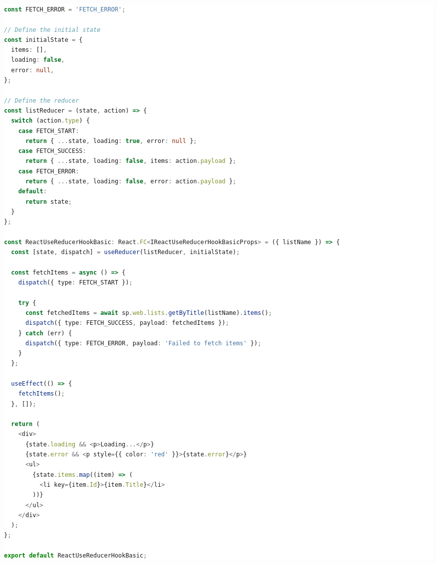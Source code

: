 ```typescript
const FETCH_ERROR = 'FETCH_ERROR';

// Define the initial state
const initialState = {
  items: [],
  loading: false,
  error: null,
};

// Define the reducer
const listReducer = (state, action) => {
  switch (action.type) {
    case FETCH_START:
      return { ...state, loading: true, error: null };
    case FETCH_SUCCESS:
      return { ...state, loading: false, items: action.payload };
    case FETCH_ERROR:
      return { ...state, loading: false, error: action.payload };
    default:
      return state;
  }
};

const ReactUseReducerHookBasic: React.FC<IReactUseReducerHookBasicProps> = ({ listName }) => {
  const [state, dispatch] = useReducer(listReducer, initialState);

  const fetchItems = async () => {
    dispatch({ type: FETCH_START });

    try {
      const fetchedItems = await sp.web.lists.getByTitle(listName).items();
      dispatch({ type: FETCH_SUCCESS, payload: fetchedItems });
    } catch (err) {
      dispatch({ type: FETCH_ERROR, payload: 'Failed to fetch items' });
    }
  };

  useEffect(() => {
    fetchItems();
  }, []);

  return (
    <div>
      {state.loading && <p>Loading...</p>}
      {state.error && <p style={{ color: 'red' }}>{state.error}</p>}
      <ul>
        {state.items.map((item) => (
          <li key={item.Id}>{item.Title}</li>
        ))}
      </ul>
    </div>
  );
};

export default ReactUseReducerHookBasic;
```
